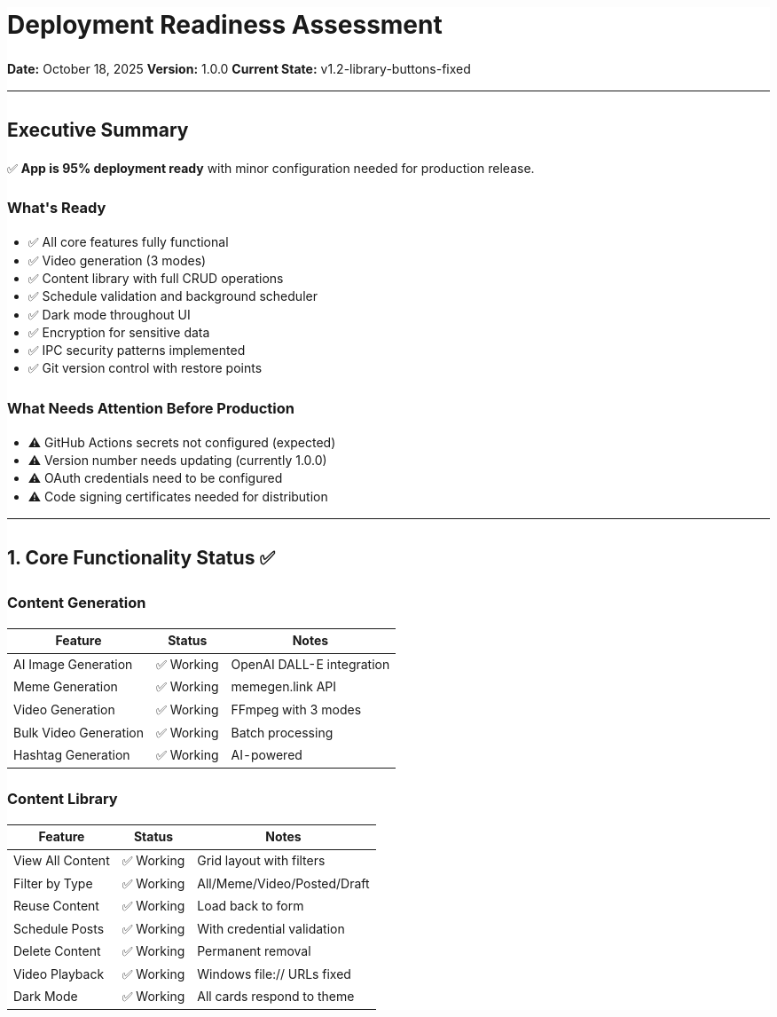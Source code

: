 # Deployment Readiness Assessment

**Date:** October 18, 2025
**Version:** 1.0.0
**Current State:** v1.2-library-buttons-fixed

---

## Executive Summary

✅ **App is 95% deployment ready** with minor configuration needed for production release.

### What's Ready

- ✅ All core features fully functional
- ✅ Video generation (3 modes)
- ✅ Content library with full CRUD operations
- ✅ Schedule validation and background scheduler
- ✅ Dark mode throughout UI
- ✅ Encryption for sensitive data
- ✅ IPC security patterns implemented
- ✅ Git version control with restore points

### What Needs Attention Before Production

- ⚠️ GitHub Actions secrets not configured (expected)
- ⚠️ Version number needs updating (currently 1.0.0)
- ⚠️ OAuth credentials need to be configured
- ⚠️ Code signing certificates needed for distribution

---

## 1. Core Functionality Status ✅

### Content Generation

| Feature               | Status     | Notes                     |
| --------------------- | ---------- | ------------------------- |
| AI Image Generation   | ✅ Working | OpenAI DALL-E integration |
| Meme Generation       | ✅ Working | memegen.link API          |
| Video Generation      | ✅ Working | FFmpeg with 3 modes       |
| Bulk Video Generation | ✅ Working | Batch processing          |
| Hashtag Generation    | ✅ Working | AI-powered                |

### Content Library

| Feature          | Status     | Notes                       |
| ---------------- | ---------- | --------------------------- |
| View All Content | ✅ Working | Grid layout with filters    |
| Filter by Type   | ✅ Working | All/Meme/Video/Posted/Draft |
| Reuse Content    | ✅ Working | Load back to form           |
| Schedule Posts   | ✅ Working | With credential validation  |
| Delete Content   | ✅ Working | Permanent removal           |
| Video Playback   | ✅ Working | Windows file:// URLs fixed  |
| Dark Mode        | ✅ Working | All cards respond to theme  |